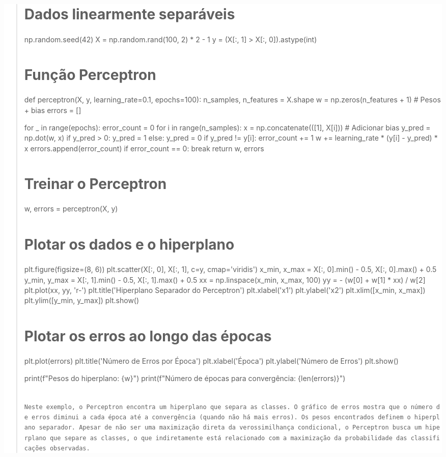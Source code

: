 >
> # Dados linearmente separáveis
> np.random.seed(42)
> X = np.random.rand(100, 2) * 2 - 1
> y = (X[:, 1] > X[:, 0]).astype(int)
>
> # Função Perceptron
> def perceptron(X, y, learning_rate=0.1, epochs=100):
>    n_samples, n_features = X.shape
>    w = np.zeros(n_features + 1)  # Pesos + bias
>    errors = []
>
>    for _ in range(epochs):
>        error_count = 0
>        for i in range(n_samples):
>            x = np.concatenate(([1], X[i]))  # Adicionar bias
>            y_pred = np.dot(w, x)
>            if y_pred > 0:
>                y_pred = 1
>            else:
>                y_pred = 0
>            if y_pred != y[i]:
>                error_count += 1
>                w += learning_rate * (y[i] - y_pred) * x
>        errors.append(error_count)
>        if error_count == 0:
>            break
>    return w, errors
>
> # Treinar o Perceptron
> w, errors = perceptron(X, y)
>
> # Plotar os dados e o hiperplano
> plt.figure(figsize=(8, 6))
> plt.scatter(X[:, 0], X[:, 1], c=y, cmap='viridis')
> x_min, x_max = X[:, 0].min() - 0.5, X[:, 0].max() + 0.5
> y_min, y_max = X[:, 1].min() - 0.5, X[:, 1].max() + 0.5
> xx = np.linspace(x_min, x_max, 100)
> yy = - (w[0] + w[1] * xx) / w[2]
> plt.plot(xx, yy, 'r-')
> plt.title('Hiperplano Separador do Perceptron')
> plt.xlabel('x1')
> plt.ylabel('x2')
> plt.xlim([x_min, x_max])
> plt.ylim([y_min, y_max])
> plt.show()
>
> # Plotar os erros ao longo das épocas
> plt.plot(errors)
> plt.title('Número de Erros por Época')
> plt.xlabel('Época')
> plt.ylabel('Número de Erros')
> plt.show()
>
> print(f"Pesos do hiperplano: {w}")
> print(f"Número de épocas para convergência: {len(errors)}")
>
> ```
>
> Neste exemplo, o Perceptron encontra um hiperplano que separa as classes. O gráfico de erros mostra que o número de erros diminui a cada época até a convergência (quando não há mais erros). Os pesos encontrados definem o hiperplano separador. Apesar de não ser uma maximização direta da verossimilhança condicional, o Perceptron busca um hiperplano que separe as classes, o que indiretamente está relacionado com a maximização da probabilidade das classificações observadas.